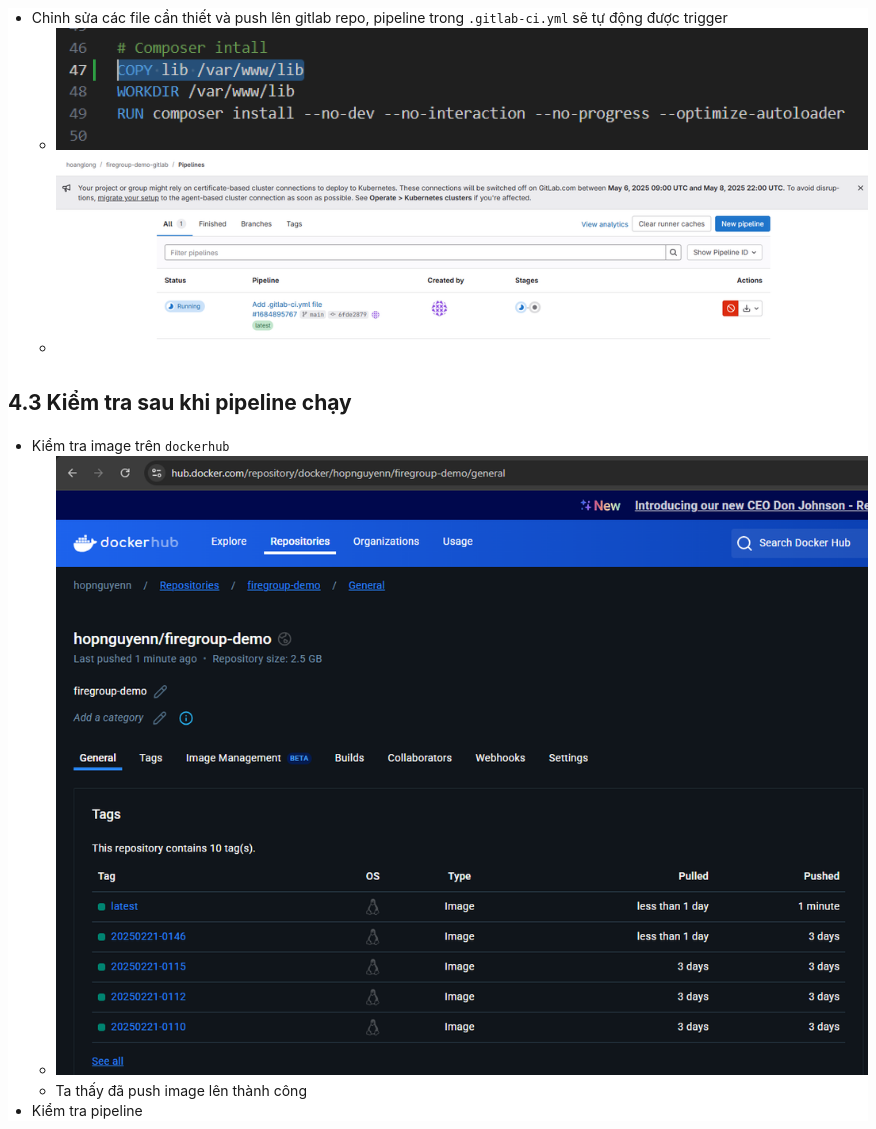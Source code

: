 - Chỉnh sửa các file cần thiết và push lên gitlab repo, pipeline trong `.gitlab-ci.yml` sẽ tự động được trigger
    + ![alt text](29.png)
    + ![alt text](30.png)

## 4.3 Kiểm tra sau khi pipeline chạy
- Kiểm tra image trên `dockerhub`
    + ![alt text](32.png)
    + Ta thấy đã push image lên thành công
- Kiểm tra pipeline